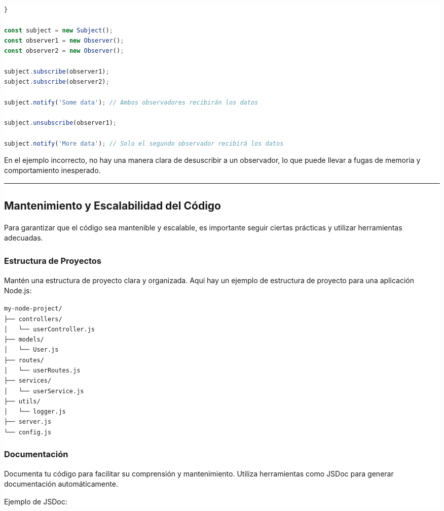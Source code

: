 ```javascript
}

const subject = new Subject();
const observer1 = new Observer();
const observer2 = new Observer();

subject.subscribe(observer1);
subject.subscribe(observer2);

subject.notify('Some data'); // Ambos observadores recibirán los datos

subject.unsubscribe(observer1);

subject.notify('More data'); // Solo el segundo observador recibirá los datos
```

En el ejemplo incorrecto, no hay una manera clara de desuscribir a un observador, lo que puede llevar a fugas de memoria y comportamiento inesperado.

---

## Mantenimiento y Escalabilidad del Código

Para garantizar que el código sea mantenible y escalable, es importante seguir ciertas prácticas y utilizar herramientas adecuadas.

### Estructura de Proyectos

Mantén una estructura de proyecto clara y organizada. Aquí hay un ejemplo de estructura de proyecto para una aplicación Node.js:

```
my-node-project/
├── controllers/
│   └── userController.js
├── models/
│   └── User.js
├── routes/
│   └── userRoutes.js
├── services/
│   └── userService.js
├── utils/
│   └── logger.js
├── server.js
└── config.js
```

### Documentación

Documenta tu código para facilitar su comprensión y mantenimiento. Utiliza herramientas como JSDoc para generar documentación automáticamente.

Ejemplo de JSDoc:
